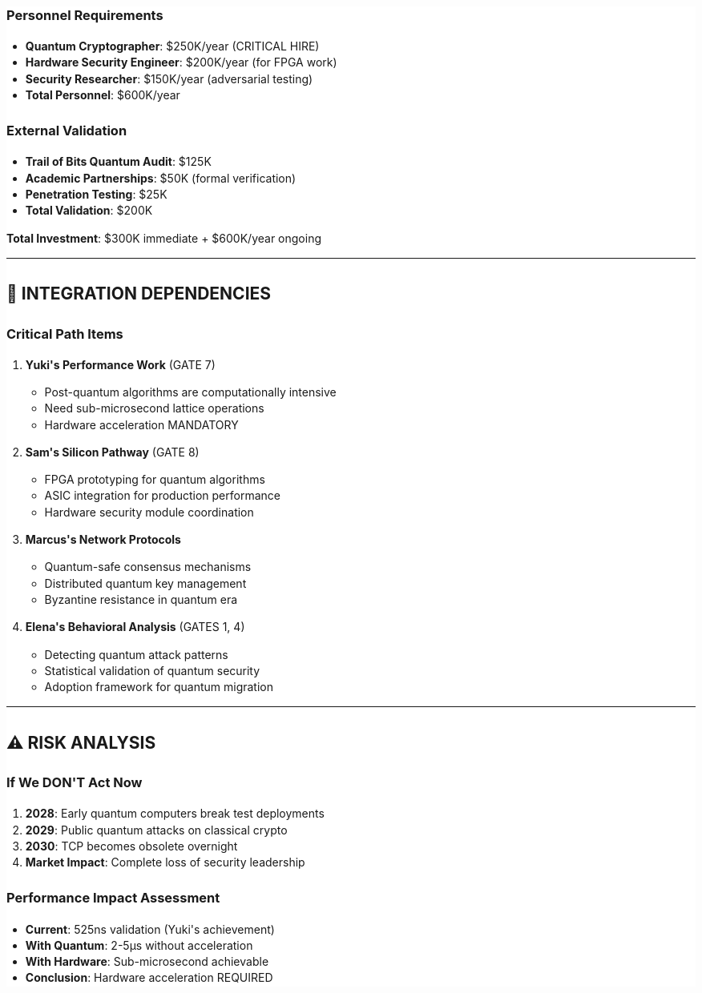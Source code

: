 ### **Personnel Requirements**
- **Quantum Cryptographer**: $250K/year (CRITICAL HIRE)
- **Hardware Security Engineer**: $200K/year (for FPGA work)
- **Security Researcher**: $150K/year (adversarial testing)
- **Total Personnel**: $600K/year

### **External Validation**
- **Trail of Bits Quantum Audit**: $125K
- **Academic Partnerships**: $50K (formal verification)
- **Penetration Testing**: $25K
- **Total Validation**: $200K

**Total Investment**: $300K immediate + $600K/year ongoing

---

## 🔗 **INTEGRATION DEPENDENCIES**

### **Critical Path Items**

1. **Yuki's Performance Work** (GATE 7)
   - Post-quantum algorithms are computationally intensive
   - Need sub-microsecond lattice operations
   - Hardware acceleration MANDATORY

2. **Sam's Silicon Pathway** (GATE 8)
   - FPGA prototyping for quantum algorithms
   - ASIC integration for production performance
   - Hardware security module coordination

3. **Marcus's Network Protocols**
   - Quantum-safe consensus mechanisms
   - Distributed quantum key management
   - Byzantine resistance in quantum era

4. **Elena's Behavioral Analysis** (GATES 1, 4)
   - Detecting quantum attack patterns
   - Statistical validation of quantum security
   - Adoption framework for quantum migration

---

## ⚠️ **RISK ANALYSIS**

### **If We DON'T Act Now**
1. **2028**: Early quantum computers break test deployments
2. **2029**: Public quantum attacks on classical crypto
3. **2030**: TCP becomes obsolete overnight
4. **Market Impact**: Complete loss of security leadership

### **Performance Impact Assessment**
- **Current**: 525ns validation (Yuki's achievement)
- **With Quantum**: 2-5μs without acceleration
- **With Hardware**: Sub-microsecond achievable
- **Conclusion**: Hardware acceleration REQUIRED
